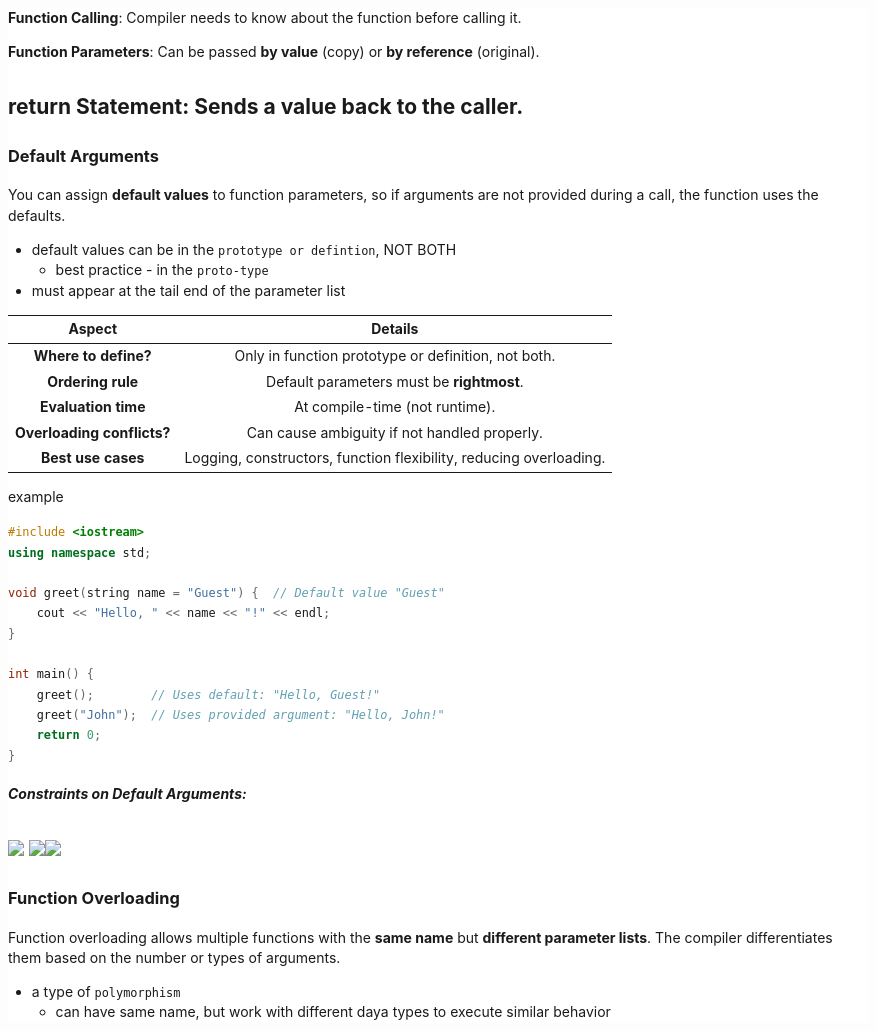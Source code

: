 **Function Calling**: Compiler needs to know about the function before calling it.

**Function Parameters**: Can be passed **by value** (copy) or **by reference** (original).

**return Statement**: Sends a value back to the caller.
---
### Default Arguments

You can assign **default values** to function parameters, so if arguments are not provided during a call, the function uses the defaults.

- default values can be in the `prototype or defintion`, NOT BOTH
  - best practice - in the `proto-type`
- must appear at the tail end of the parameter list

| **Aspect** | **Details** |
|:-:|:-:|
| **Where to define?** | Only in function prototype or definition, not both. |
| **Ordering rule** | Default parameters must be **rightmost**. |
| **Evaluation time** | At compile-time (not runtime). |
| **Overloading conflicts?** | Can cause ambiguity if not handled properly. |
| **Best use cases** | Logging, constructors, function flexibility, reducing overloading. |

example
```cpp
#include <iostream>
using namespace std;

void greet(string name = "Guest") {  // Default value "Guest"
    cout << "Hello, " << name << "!" << endl;
}

int main() {
    greet();        // Uses default: "Hello, Guest!"
    greet("John");  // Uses provided argument: "Hello, John!"
    return 0;
}
```

##### Constraints on Default Arguments:
![](C++%20Functions/Screenshot%202025-02-09%20at%2010.46.24%E2%80%AFPM.png)
![](C++%20Functions/Screenshot%202025-02-09%20at%2010.46.35%E2%80%AFPM.png)![](C++%20Functions/Screenshot%202025-02-09%20at%2010.47.26%E2%80%AFPM.png)
---
### Function Overloading

Function overloading allows multiple functions with the **same name** but **different parameter lists**. The compiler differentiates them based on the number or types of arguments.
- a type of `polymorphism` 
  - can have same name, but work with different daya types to execute similar behavior
